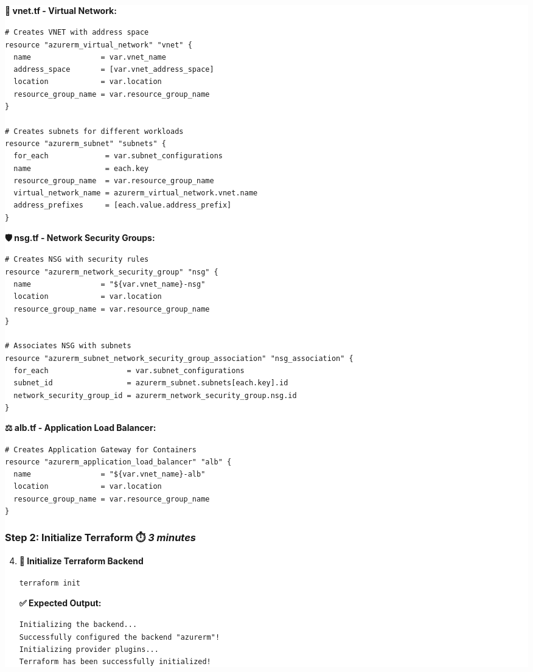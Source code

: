    **📄 vnet.tf - Virtual Network:**
   ```hcl
   # Creates VNET with address space
   resource "azurerm_virtual_network" "vnet" {
     name                = var.vnet_name
     address_space       = [var.vnet_address_space]
     location            = var.location
     resource_group_name = var.resource_group_name
   }
   
   # Creates subnets for different workloads
   resource "azurerm_subnet" "subnets" {
     for_each             = var.subnet_configurations
     name                 = each.key
     resource_group_name  = var.resource_group_name
     virtual_network_name = azurerm_virtual_network.vnet.name
     address_prefixes     = [each.value.address_prefix]
   }
   ```

   **🛡️ nsg.tf - Network Security Groups:**
   ```hcl
   # Creates NSG with security rules
   resource "azurerm_network_security_group" "nsg" {
     name                = "${var.vnet_name}-nsg"
     location            = var.location
     resource_group_name = var.resource_group_name
   }
   
   # Associates NSG with subnets
   resource "azurerm_subnet_network_security_group_association" "nsg_association" {
     for_each                  = var.subnet_configurations
     subnet_id                 = azurerm_subnet.subnets[each.key].id
     network_security_group_id = azurerm_network_security_group.nsg.id
   }
   ```

   **⚖️ alb.tf - Application Load Balancer:**
   ```hcl
   # Creates Application Gateway for Containers
   resource "azurerm_application_load_balancer" "alb" {
     name                = "${var.vnet_name}-alb"
     location            = var.location
     resource_group_name = var.resource_group_name
   }
   ```

### **Step 2: Initialize Terraform** ⏱️ *3 minutes*

4. **🔧 Initialize Terraform Backend**
   ```bash
   terraform init
   ```
   **✅ Expected Output:**
   ```
   Initializing the backend...
   Successfully configured the backend "azurerm"!
   Initializing provider plugins...
   Terraform has been successfully initialized!
   ```
